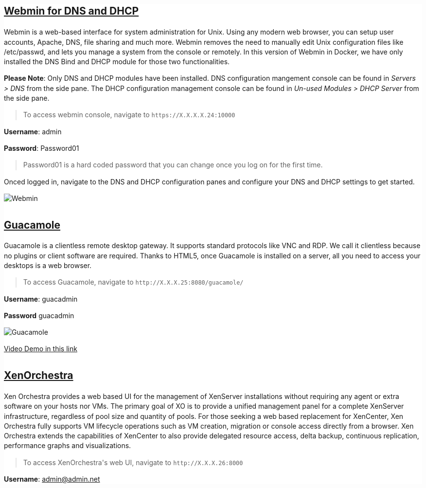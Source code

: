 ## [Webmin for DNS and DHCP](https://github.com/MayankTahil/docker-bind) ##
Webmin is a web-based interface for system administration for Unix. Using any modern web browser, you can setup user accounts, Apache, DNS, file sharing and much more. Webmin removes the need to manually edit Unix configuration files like /etc/passwd, and lets you manage a system from the console or remotely. In this version of Webmin in Docker, we have only installed the DNS Bind and DHCP module for those two functionalities. 

**Please Note**: Only DNS and DHCP modules have been installed. DNS configuration mangement console can be found in *Servers > DNS* from the side pane. The DHCP configuration management console can be found in *Un-used Modules > DHCP Server* from the side pane. 

> To access webmin console, navigate to `https://X.X.X.X.24:10000` 

**Username**: admin

**Password**: Password01 
> Password01 is a hard coded password that you can change once you log on for the first time. 

Onced logged in, navigate to the DNS and DHCP configuration panes and configure your DNS and DHCP settings to get started.

![Webmin](https://www.virtualmin.com/images/carousel-screenshots/webmin-configuration-2factor.png)

## [Guacamole](https://github.com/Zuhkov/docker-containers/tree/master/guacamole) ##
Guacamole is a clientless remote desktop gateway. It supports standard protocols like VNC and RDP. We call it clientless because no plugins or client software are required. Thanks to HTML5, once Guacamole is installed on a server, all you need to access your desktops is a web browser.

> To access Guacamole, navigate to `http://X.X.X.25:8080/guacamole/`

**Username**: guacadmin

**Password** guacadmin

![Guacamole](https://technicallyepic.files.wordpress.com/2016/06/screen-shot-2016-06-30-at-1-10-49-pm.png)

[Video Demo in this link](https://player.vimeo.com/video/116207678)

## [XenOrchestra](https://github.com/yobasystems/alpine-xen-orchestra) ##
Xen Orchestra provides a web based UI for the management of XenServer installations without requiring any agent or extra software on your hosts nor VMs. The primary goal of XO is to provide a unified management panel for a complete XenServer infrastructure, regardless of pool size and quantity of pools. For those seeking a web based replacement for XenCenter, Xen Orchestra fully supports VM lifecycle operations such as VM creation, migration or console access directly from a browser. Xen Orchestra extends the capabilities of XenCenter to also provide delegated resource access, delta backup, continuous replication, performance graphs and visualizations. 

> To access XenOrchestra's web UI, navigate to `http://X.X.X.26:8000`

**Username**: admin@admin.net
